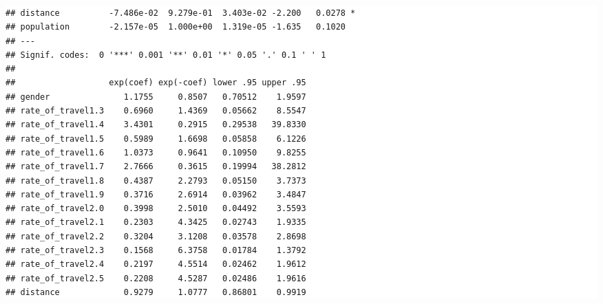     ## distance          -7.486e-02  9.279e-01  3.403e-02 -2.200   0.0278 *
    ## population        -2.157e-05  1.000e+00  1.319e-05 -1.635   0.1020  
    ## ---
    ## Signif. codes:  0 '***' 0.001 '**' 0.01 '*' 0.05 '.' 0.1 ' ' 1
    ## 
    ##                   exp(coef) exp(-coef) lower .95 upper .95
    ## gender               1.1755     0.8507   0.70512    1.9597
    ## rate_of_travel1.3    0.6960     1.4369   0.05662    8.5547
    ## rate_of_travel1.4    3.4301     0.2915   0.29538   39.8330
    ## rate_of_travel1.5    0.5989     1.6698   0.05858    6.1226
    ## rate_of_travel1.6    1.0373     0.9641   0.10950    9.8255
    ## rate_of_travel1.7    2.7666     0.3615   0.19994   38.2812
    ## rate_of_travel1.8    0.4387     2.2793   0.05150    3.7373
    ## rate_of_travel1.9    0.3716     2.6914   0.03962    3.4847
    ## rate_of_travel2.0    0.3998     2.5010   0.04492    3.5593
    ## rate_of_travel2.1    0.2303     4.3425   0.02743    1.9335
    ## rate_of_travel2.2    0.3204     3.1208   0.03578    2.8698
    ## rate_of_travel2.3    0.1568     6.3758   0.01784    1.3792
    ## rate_of_travel2.4    0.2197     4.5514   0.02462    1.9612
    ## rate_of_travel2.5    0.2208     4.5287   0.02486    1.9616
    ## distance             0.9279     1.0777   0.86801    0.9919